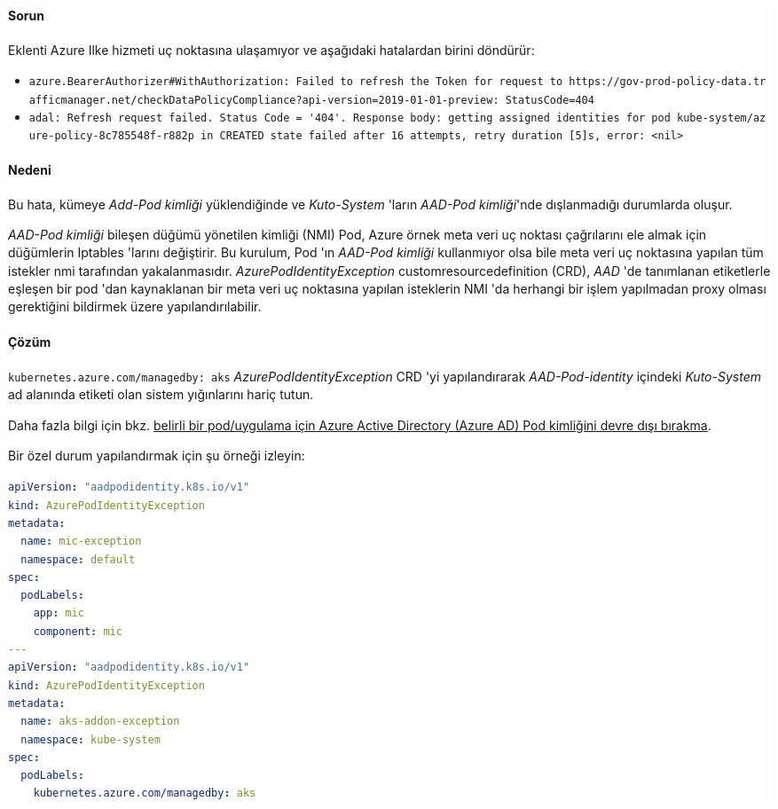 #### <a name="issue"></a>Sorun

Eklenti Azure Ilke hizmeti uç noktasına ulaşamıyor ve aşağıdaki hatalardan birini döndürür:

- `azure.BearerAuthorizer#WithAuthorization: Failed to refresh the Token for request to https://gov-prod-policy-data.trafficmanager.net/checkDataPolicyCompliance?api-version=2019-01-01-preview: StatusCode=404`
- `adal: Refresh request failed. Status Code = '404'. Response body: getting assigned identities for pod kube-system/azure-policy-8c785548f-r882p in CREATED state failed after 16 attempts, retry duration [5]s, error: <nil>`

#### <a name="cause"></a>Nedeni

Bu hata, kümeye _Add-Pod kimliği_ yüklendiğinde ve _Kuto-System_ 'ların _AAD-Pod kimliği_'nde dışlanmadığı durumlarda oluşur.

_AAD-Pod kimliği_ bileşen düğümü yönetilen kimliği (NMI) Pod, Azure örnek meta veri uç noktası çağrılarını ele almak için düğümlerin Iptables 'larını değiştirir. Bu kurulum, Pod 'ın _AAD-Pod kimliği_ kullanmıyor olsa bile meta veri uç noktasına yapılan tüm istekler nmi tarafından yakalanmasıdır.
_AzurePodIdentityException_ customresourcedefinition (CRD), _AAD_ 'de tanımlanan etiketlerle eşleşen bir pod 'dan kaynaklanan bir meta veri uç noktasına yapılan isteklerin NMI 'da herhangi bir işlem yapılmadan proxy olması gerektiğini bildirmek üzere yapılandırılabilir.

#### <a name="resolution"></a>Çözüm

`kubernetes.azure.com/managedby: aks` _AzurePodIdentityException_ CRD 'yi yapılandırarak _AAD-Pod-identity_ içindeki _Kuto-System_ ad alanında etiketi olan sistem yığınlarını hariç tutun.

Daha fazla bilgi için bkz. [belirli bir pod/uygulama için Azure Active Directory (Azure AD) Pod kimliğini devre dışı bırakma](https://azure.github.io/aad-pod-identity/docs/configure/application_exception).

Bir özel durum yapılandırmak için şu örneği izleyin:

```yaml
apiVersion: "aadpodidentity.k8s.io/v1"
kind: AzurePodIdentityException
metadata:
  name: mic-exception
  namespace: default
spec:
  podLabels:
    app: mic
    component: mic
---
apiVersion: "aadpodidentity.k8s.io/v1"
kind: AzurePodIdentityException
metadata:
  name: aks-addon-exception
  namespace: kube-system
spec:
  podLabels:
    kubernetes.azure.com/managedby: aks
```
